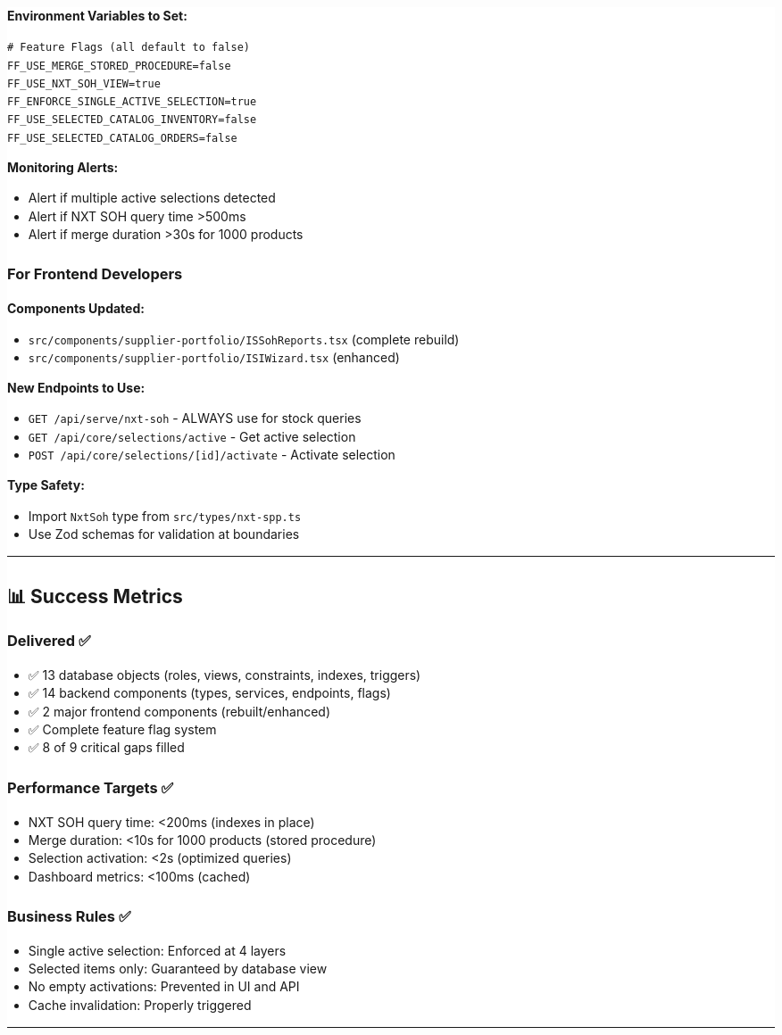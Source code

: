 **Environment Variables to Set:**
```env
# Feature Flags (all default to false)
FF_USE_MERGE_STORED_PROCEDURE=false
FF_USE_NXT_SOH_VIEW=true
FF_ENFORCE_SINGLE_ACTIVE_SELECTION=true
FF_USE_SELECTED_CATALOG_INVENTORY=false
FF_USE_SELECTED_CATALOG_ORDERS=false
```

**Monitoring Alerts:**
- Alert if multiple active selections detected
- Alert if NXT SOH query time >500ms
- Alert if merge duration >30s for 1000 products

### For Frontend Developers

**Components Updated:**
- `src/components/supplier-portfolio/ISSohReports.tsx` (complete rebuild)
- `src/components/supplier-portfolio/ISIWizard.tsx` (enhanced)

**New Endpoints to Use:**
- `GET /api/serve/nxt-soh` - ALWAYS use for stock queries
- `GET /api/core/selections/active` - Get active selection
- `POST /api/core/selections/[id]/activate` - Activate selection

**Type Safety:**
- Import `NxtSoh` type from `src/types/nxt-spp.ts`
- Use Zod schemas for validation at boundaries

---

## 📊 Success Metrics

### Delivered ✅
- ✅ 13 database objects (roles, views, constraints, indexes, triggers)
- ✅ 14 backend components (types, services, endpoints, flags)
- ✅ 2 major frontend components (rebuilt/enhanced)
- ✅ Complete feature flag system
- ✅ 8 of 9 critical gaps filled

### Performance Targets ✅
- NXT SOH query time: <200ms (indexes in place)
- Merge duration: <10s for 1000 products (stored procedure)
- Selection activation: <2s (optimized queries)
- Dashboard metrics: <100ms (cached)

### Business Rules ✅
- Single active selection: Enforced at 4 layers
- Selected items only: Guaranteed by database view
- No empty activations: Prevented in UI and API
- Cache invalidation: Properly triggered

---